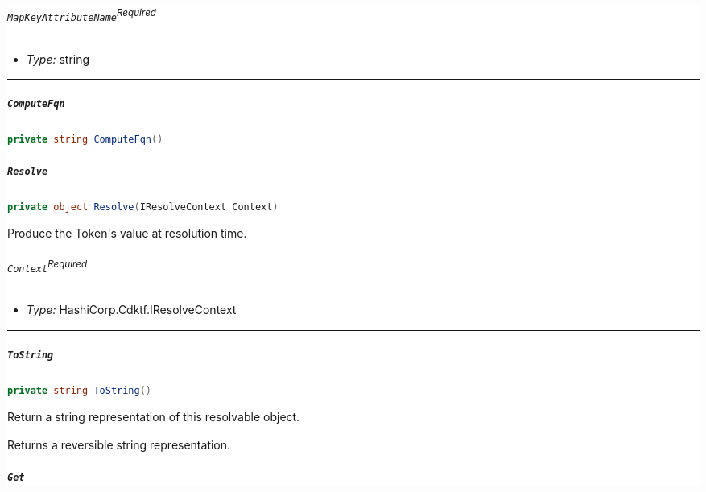###### `MapKeyAttributeName`<sup>Required</sup> <a name="MapKeyAttributeName" id="@cdktf/provider-opentelekomcloud.dataOpentelekomcloudEnterpriseVpnConnectionV5.DataOpentelekomcloudEnterpriseVpnConnectionV5IkepolicyDpdList.allWithMapKey.parameter.mapKeyAttributeName"></a>

- *Type:* string

---

##### `ComputeFqn` <a name="ComputeFqn" id="@cdktf/provider-opentelekomcloud.dataOpentelekomcloudEnterpriseVpnConnectionV5.DataOpentelekomcloudEnterpriseVpnConnectionV5IkepolicyDpdList.computeFqn"></a>

```csharp
private string ComputeFqn()
```

##### `Resolve` <a name="Resolve" id="@cdktf/provider-opentelekomcloud.dataOpentelekomcloudEnterpriseVpnConnectionV5.DataOpentelekomcloudEnterpriseVpnConnectionV5IkepolicyDpdList.resolve"></a>

```csharp
private object Resolve(IResolveContext Context)
```

Produce the Token's value at resolution time.

###### `Context`<sup>Required</sup> <a name="Context" id="@cdktf/provider-opentelekomcloud.dataOpentelekomcloudEnterpriseVpnConnectionV5.DataOpentelekomcloudEnterpriseVpnConnectionV5IkepolicyDpdList.resolve.parameter._context"></a>

- *Type:* HashiCorp.Cdktf.IResolveContext

---

##### `ToString` <a name="ToString" id="@cdktf/provider-opentelekomcloud.dataOpentelekomcloudEnterpriseVpnConnectionV5.DataOpentelekomcloudEnterpriseVpnConnectionV5IkepolicyDpdList.toString"></a>

```csharp
private string ToString()
```

Return a string representation of this resolvable object.

Returns a reversible string representation.

##### `Get` <a name="Get" id="@cdktf/provider-opentelekomcloud.dataOpentelekomcloudEnterpriseVpnConnectionV5.DataOpentelekomcloudEnterpriseVpnConnectionV5IkepolicyDpdList.get"></a>
